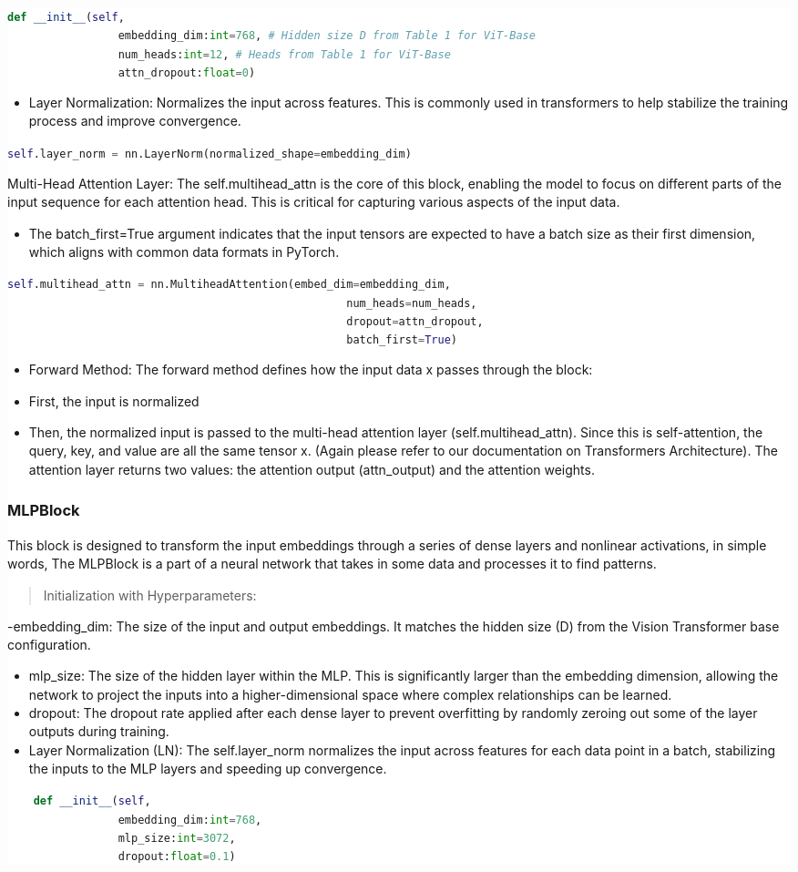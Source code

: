 ```python
def __init__(self,
                 embedding_dim:int=768, # Hidden size D from Table 1 for ViT-Base
                 num_heads:int=12, # Heads from Table 1 for ViT-Base
                 attn_dropout:float=0)
```

- Layer Normalization: Normalizes the input across features. This is commonly used in transformers to help stabilize the training process and improve convergence.
```python
self.layer_norm = nn.LayerNorm(normalized_shape=embedding_dim)
```
Multi-Head Attention Layer: The self.multihead_attn is the core of this block, enabling the model to focus on different parts of the input sequence for each attention head. This is critical for capturing various aspects of the input data.

- The batch_first=True argument indicates that the input tensors are expected to have a batch size as their first dimension, which aligns with common data formats in PyTorch.
```python
self.multihead_attn = nn.MultiheadAttention(embed_dim=embedding_dim,
                                                    num_heads=num_heads,
                                                    dropout=attn_dropout,
                                                    batch_first=True)
```

- Forward Method: The forward method defines how the input data x passes through the block:

- First, the input is normalized
- Then, the normalized input is passed to the multi-head attention layer (self.multihead_attn). Since this is self-attention, the query, key, and value are all the same tensor x. (Again please refer to our documentation on Transformers Architecture).
The attention layer returns two values: the attention output (attn_output) and the attention weights.




### MLPBlock
This block is designed to transform the input embeddings through a series of dense layers and nonlinear activations, in simple words, The MLPBlock is a part of a neural network that takes in some data and processes it to find patterns. 


> Initialization with Hyperparameters:

-embedding_dim: The size of the input and output embeddings. It matches the hidden size (D) from the Vision Transformer base configuration.
- mlp_size: The size of the hidden layer within the MLP. This is significantly larger than the embedding dimension, allowing the network to project the inputs into a higher-dimensional space where complex relationships can be learned.
- dropout: The dropout rate applied after each dense layer to prevent overfitting by randomly zeroing out some of the layer outputs during training.
- Layer Normalization (LN): The self.layer_norm normalizes the input across features for each data point in a batch, stabilizing the inputs to the MLP layers and speeding up convergence.

```python
    def __init__(self,
                 embedding_dim:int=768,
                 mlp_size:int=3072, 
                 dropout:float=0.1)
```
